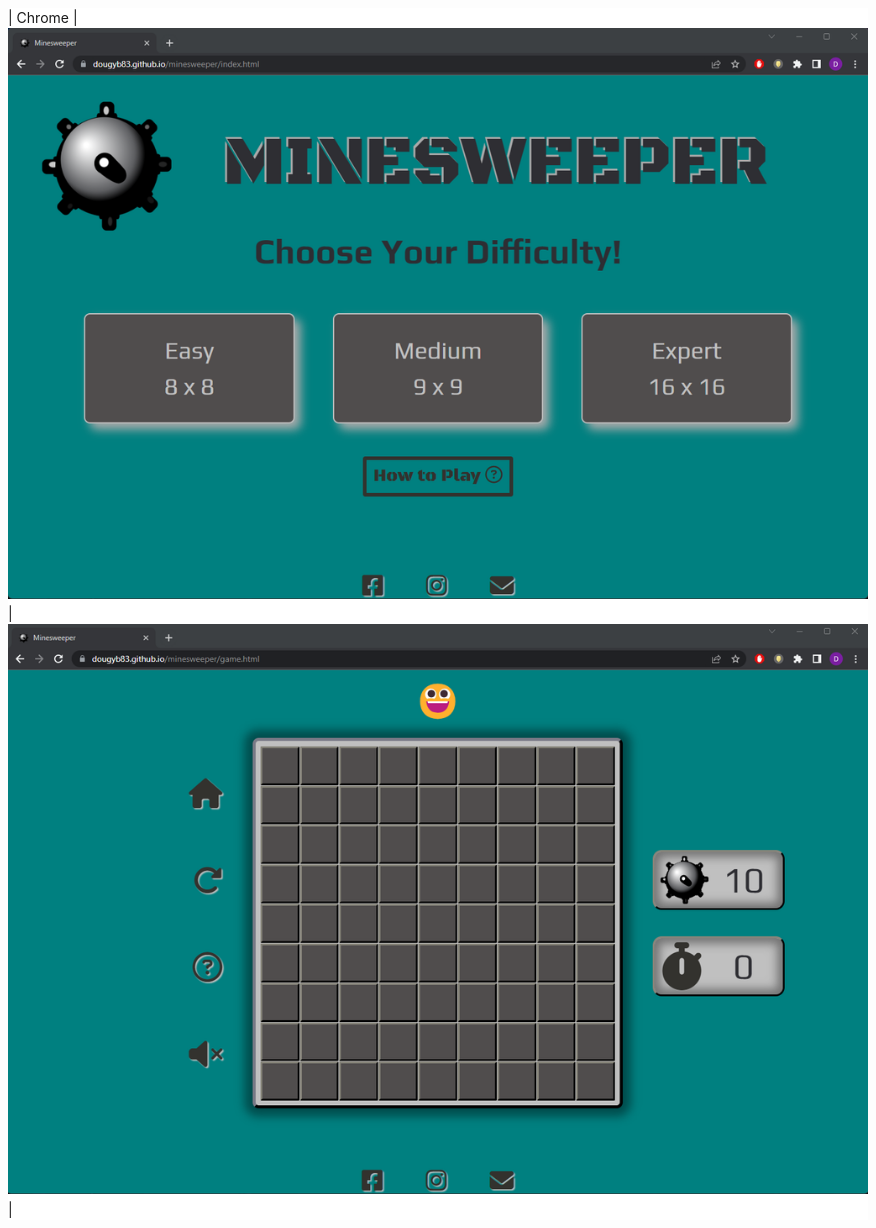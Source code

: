 | Chrome            | ![screenshot](documentation/browser-compatibility/browser-chrome-home.png)  | ![screenshot](documentation/browser-compatibility/browser-chrome-game.png)  |